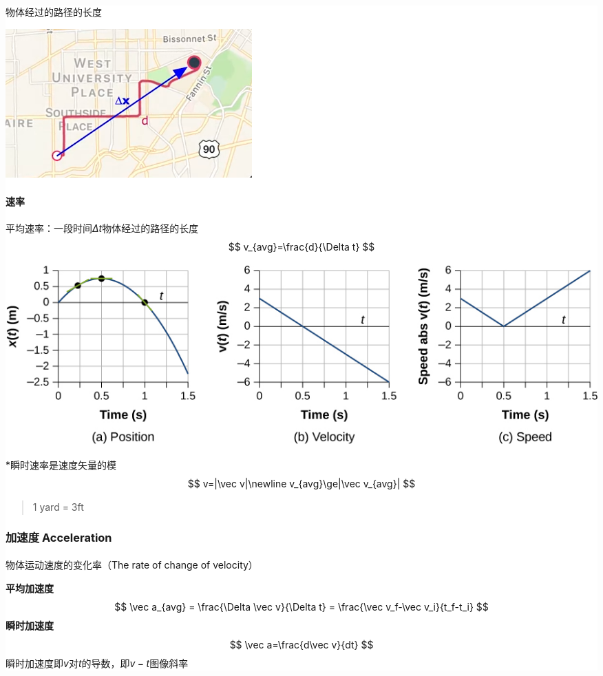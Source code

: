 物体经过的路径的长度

![image-20220412210044928](01_Force_and_Kinematic.assets/image-20220412210044928.png)

#### 速率

平均速率：一段时间$\Delta t$物体经过的路径的长度
$$
v_{avg}=\frac{d}{\Delta t}
$$


![Graph A shows position in meters plotted versus time in seconds. It starts at the origin, reaches maximum at 0.5 seconds, and then start to decrease crossing x axis at 1 second. Graph B shows velocity in meters per second plotted as a function of time at seconds. Velocity linearly decreases from the left to the right. Graph C shows absolute velocity in meters per second plotted as a function of time at seconds. Graph has a V-leeter shape. Velocity decreases till 0.5 seconds; then it starts to increase.](01_Force_and_Kinematic.assets/7d0221fc43cfc8187d5033c6553b3f3f47ada4fd.jpeg)

*瞬时速率是速度矢量的模
$$
v=|\vec v|\newline
v_{avg}\ge|\vec v_{avg}|
$$

> 1 yard = 3ft

### 加速度 Acceleration

物体运动速度的变化率（The rate of change of velocity）

**平均加速度**
$$
\vec a_{avg} = \frac{\Delta \vec v}{\Delta t} =  \frac{\vec v_f-\vec v_i}{t_f-t_i}
$$
**瞬时加速度**
$$
\vec a=\frac{d\vec v}{dt}
$$
瞬时加速度即$v$对$t$的导数，即$v-t$图像斜率
